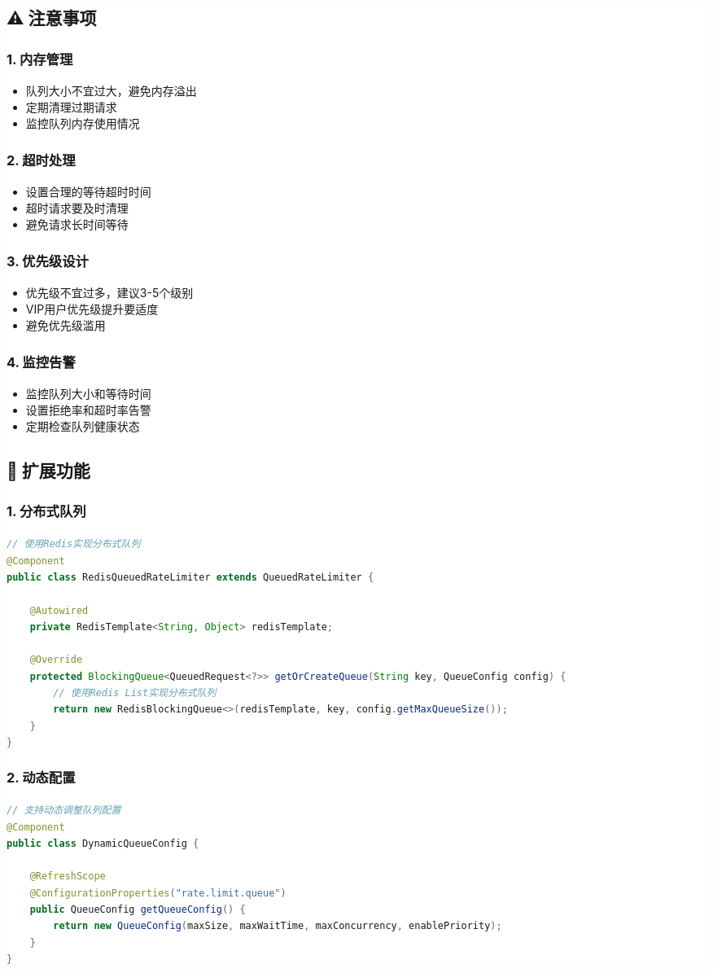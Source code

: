 ## ⚠️ 注意事项

### 1. 内存管理

- 队列大小不宜过大，避免内存溢出
- 定期清理过期请求
- 监控队列内存使用情况

### 2. 超时处理

- 设置合理的等待超时时间
- 超时请求要及时清理
- 避免请求长时间等待

### 3. 优先级设计

- 优先级不宜过多，建议3-5个级别
- VIP用户优先级提升要适度
- 避免优先级滥用

### 4. 监控告警

- 监控队列大小和等待时间
- 设置拒绝率和超时率告警
- 定期检查队列健康状态

## 🚀 扩展功能

### 1. 分布式队列

```java
// 使用Redis实现分布式队列
@Component
public class RedisQueuedRateLimiter extends QueuedRateLimiter {
    
    @Autowired
    private RedisTemplate<String, Object> redisTemplate;
    
    @Override
    protected BlockingQueue<QueuedRequest<?>> getOrCreateQueue(String key, QueueConfig config) {
        // 使用Redis List实现分布式队列
        return new RedisBlockingQueue<>(redisTemplate, key, config.getMaxQueueSize());
    }
}
```

### 2. 动态配置

```java
// 支持动态调整队列配置
@Component
public class DynamicQueueConfig {
    
    @RefreshScope
    @ConfigurationProperties("rate.limit.queue")
    public QueueConfig getQueueConfig() {
        return new QueueConfig(maxSize, maxWaitTime, maxConcurrency, enablePriority);
    }
}
```
